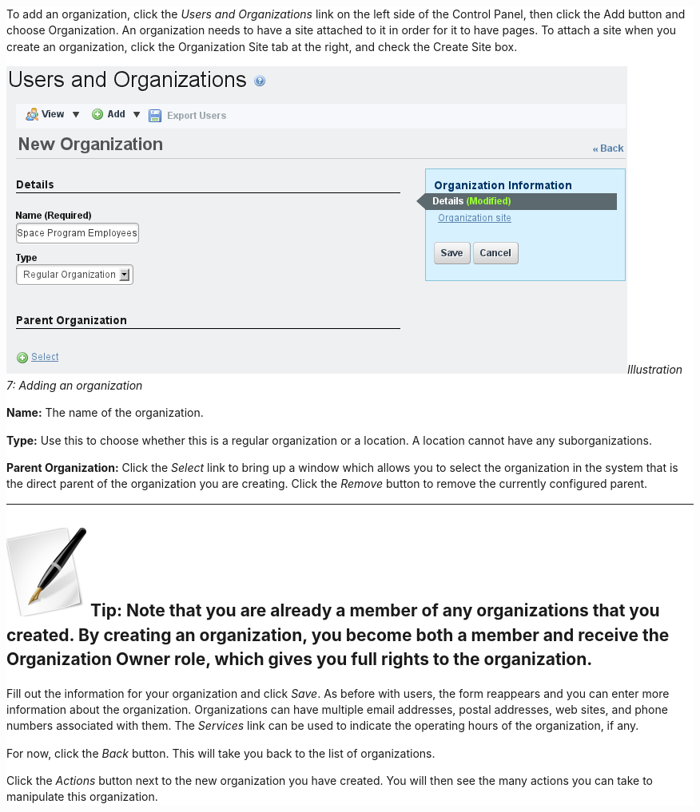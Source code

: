 To add an organization, click the *Users and Organizations* link on the left side of the Control Panel, then click the Add button and choose Organization. An organization needs to have a site attached to it in order for it to have pages. To attach a site when you create an organization, click the Organization Site tab at the right, and check the Create Site box.

![Adding an organization](../../images/01-add-organization-screen.png)*Illustration 7: Adding an organization*

**Name:** The name of the organization.

**Type:** Use this to choose whether this is a regular organization or a location. A location cannot have any suborganizations.

**Parent Organization:** Click the *Select* link to bring up a window which allows you to select the organization in the system that is the direct parent of the organization you are creating. Click the *Remove* button to remove the currently configured parent.

---
![tip](../../images/01-tip.png) **Tip:** Note that you are already a member of any organizations that you created. By creating an organization, you become both a member and receive the Organization Owner role, which gives you full rights to the organization.
---

Fill out the information for your organization and click *Save*. As before with users, the form reappears and you can enter more information about the organization. Organizations can have multiple email addresses, postal addresses, web sites, and phone numbers associated with them. The *Services* link can be used to indicate the operating hours of the organization, if any.

For now, click the *Back* button. This will take you back to the list of organizations.

Click the *Actions* button next to the new organization you have created. You will then see the many actions you can take to manipulate this organization.

